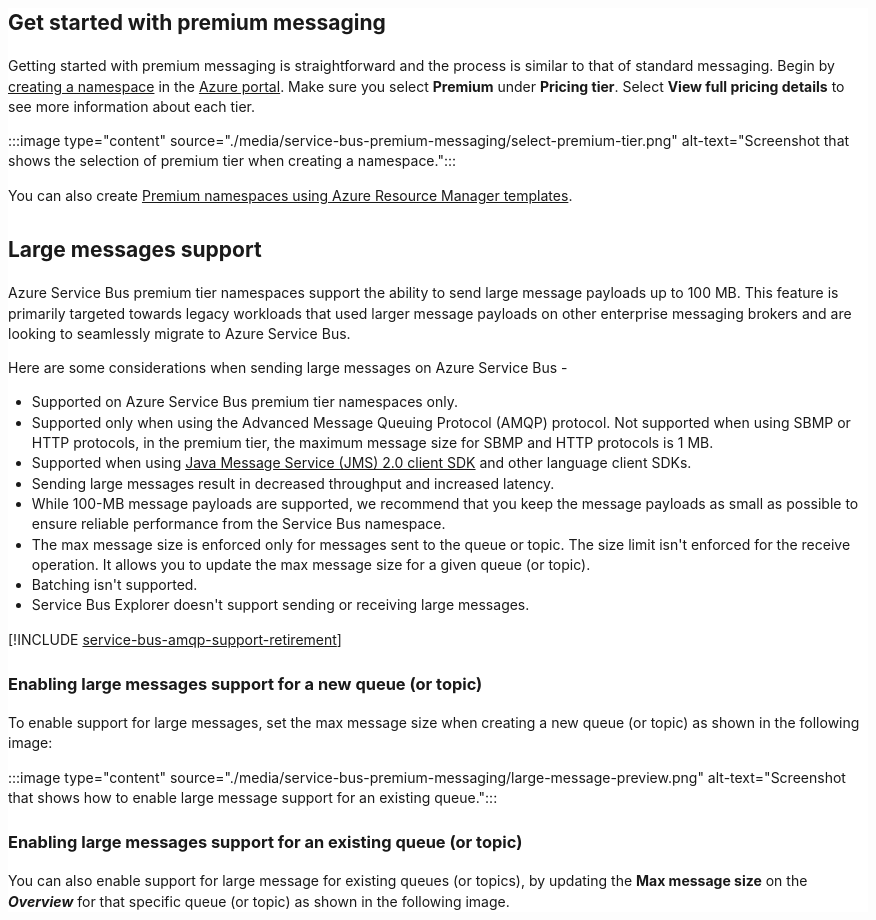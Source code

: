 ## Get started with premium messaging

Getting started with premium messaging is straightforward and the process is similar to that of standard messaging. Begin by [creating a namespace](service-bus-quickstart-portal.md#create-a-namespace-in-the-azure-portal) in the [Azure portal](https://portal.azure.com). Make sure you select **Premium** under **Pricing tier**. Select **View full pricing details** to see more information about each tier.

:::image type="content" source="./media/service-bus-premium-messaging/select-premium-tier.png" alt-text="Screenshot that shows the selection of premium tier when creating a namespace.":::

You can also create [Premium namespaces using Azure Resource Manager templates](https://azure.microsoft.com/resources/templates/servicebus-pn-ar/).

## Large messages support
Azure Service Bus premium tier namespaces support the ability to send large message payloads up to 100 MB. This feature is primarily targeted towards legacy workloads that used larger message payloads on other enterprise messaging brokers and are looking to seamlessly migrate to Azure Service Bus.

Here are some considerations when sending large messages on Azure Service Bus -

- Supported on Azure Service Bus premium tier namespaces only.
- Supported only when using the Advanced Message Queuing Protocol (AMQP) protocol. Not supported when using SBMP or HTTP protocols, in the premium tier, the maximum message size for SBMP and HTTP protocols is 1 MB.
- Supported when using [Java Message Service (JMS) 2.0 client SDK](how-to-use-java-message-service-20.md) and other language client SDKs.
- Sending large messages result in decreased throughput and increased latency.
- While 100-MB message payloads are supported, we recommend that you keep the message payloads as small as possible to ensure reliable performance from the Service Bus namespace.
- The max message size is enforced only for messages sent to the queue or topic. The size limit isn't enforced for the receive operation. It allows you to update the max message size for a given queue (or topic).
- Batching isn't supported. 
- Service Bus Explorer doesn't support sending or receiving large messages. 

[!INCLUDE [service-bus-amqp-support-retirement](../../includes/service-bus-amqp-support-retirement.md)]

### Enabling large messages support for a new queue (or topic)

To enable support for large messages, set the max message size when creating a new queue (or topic) as shown in the following image:

:::image type="content" source="./media/service-bus-premium-messaging/large-message-preview.png" alt-text="Screenshot that shows how to enable large message support for an existing queue.":::

### Enabling large messages support for an existing queue (or topic)

You can also enable support for large message for existing queues (or topics), by updating the **Max message size** on the ***Overview*** for that specific queue (or topic) as shown in the following image.
